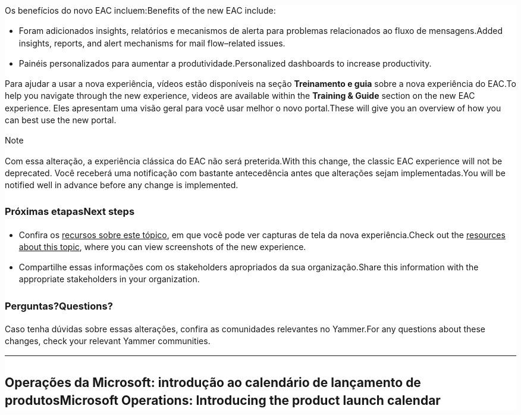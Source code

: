 <span data-ttu-id="58ea9-171">Os benefícios do novo EAC incluem:</span><span class="sxs-lookup"><span data-stu-id="58ea9-171">Benefits of the new EAC include:</span></span>

- <span data-ttu-id="58ea9-172">Foram adicionados insights, relatórios e mecanismos de alerta para problemas relacionados ao fluxo de mensagens.</span><span class="sxs-lookup"><span data-stu-id="58ea9-172">Added insights, reports, and alert mechanisms for mail flow–related issues.</span></span> 

- <span data-ttu-id="58ea9-173">Painéis personalizados para aumentar a produtividade.</span><span class="sxs-lookup"><span data-stu-id="58ea9-173">Personalized dashboards to increase productivity.</span></span>

<span data-ttu-id="58ea9-174">Para ajudar a usar a nova experiência, vídeos estão disponíveis na seção **Treinamento e guia** sobre a nova experiência do EAC.</span><span class="sxs-lookup"><span data-stu-id="58ea9-174">To help you navigate through the new experience, videos are available within the **Training & Guide** section on the new EAC experience.</span></span> <span data-ttu-id="58ea9-175">Eles apresentam uma visão geral para você usar melhor o novo portal.</span><span class="sxs-lookup"><span data-stu-id="58ea9-175">These will give you an overview of how you can best use the new portal.</span></span>

>[!NOTE]
><span data-ttu-id="58ea9-176">Com essa alteração, a experiência clássica do EAC não será preterida.</span><span class="sxs-lookup"><span data-stu-id="58ea9-176">With this change, the classic EAC experience will not be deprecated.</span></span> <span data-ttu-id="58ea9-177">Você receberá uma notificação com bastante antecedência antes que alterações sejam implementadas.</span><span class="sxs-lookup"><span data-stu-id="58ea9-177">You will be notified well in advance before any change is implemented.</span></span>

### <a name="next-steps"></a><span data-ttu-id="58ea9-178">Próximas etapas</span><span class="sxs-lookup"><span data-stu-id="58ea9-178">Next steps</span></span>

- <span data-ttu-id="58ea9-179">Confira os [recursos sobre este tópico](https://partner.microsoft.com/resources/collection/new-exchange-admin-center-experience#/), em que você pode ver capturas de tela da nova experiência.</span><span class="sxs-lookup"><span data-stu-id="58ea9-179">Check out the [resources about this topic](https://partner.microsoft.com/resources/collection/new-exchange-admin-center-experience#/), where you can view screenshots of the new experience.</span></span>

- <span data-ttu-id="58ea9-180">Compartilhe essas informações com os stakeholders apropriados da sua organização.</span><span class="sxs-lookup"><span data-stu-id="58ea9-180">Share this information with the appropriate stakeholders in your organization.</span></span> 

### <a name="questions"></a><span data-ttu-id="58ea9-181">Perguntas?</span><span class="sxs-lookup"><span data-stu-id="58ea9-181">Questions?</span></span>

<span data-ttu-id="58ea9-182">Caso tenha dúvidas sobre essas alterações, confira as comunidades relevantes no Yammer.</span><span class="sxs-lookup"><span data-stu-id="58ea9-182">For any questions about these changes, check your relevant Yammer communities.</span></span>

________________
## <a name="microsoft-operations-introducing-the-product-launch-calendar"></a><a name="17"></a><span data-ttu-id="58ea9-183">Operações da Microsoft: introdução ao calendário de lançamento de produtos</span><span class="sxs-lookup"><span data-stu-id="58ea9-183">Microsoft Operations: Introducing the product launch calendar</span></span>
